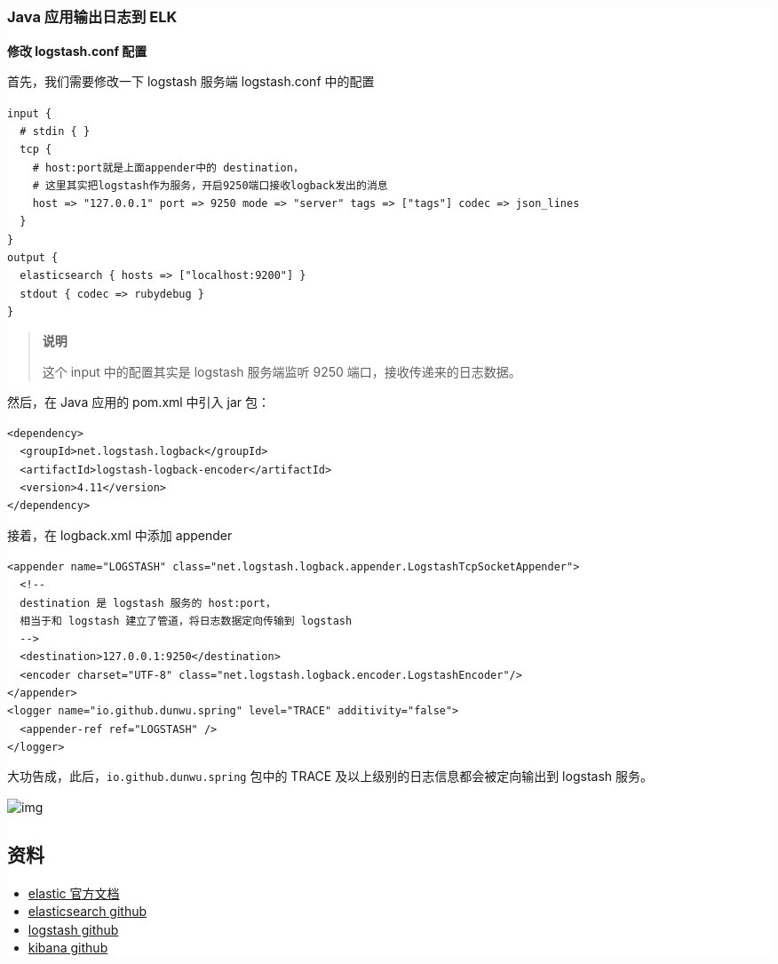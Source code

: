 ### Java 应用输出日志到 ELK

**修改 logstash.conf 配置**

首先，我们需要修改一下 logstash 服务端 logstash.conf 中的配置

```text
input { 
  # stdin { }
  tcp { 
    # host:port就是上面appender中的 destination，
    # 这里其实把logstash作为服务，开启9250端口接收logback发出的消息 
    host => "127.0.0.1" port => 9250 mode => "server" tags => ["tags"] codec => json_lines 
  }
}
output {
  elasticsearch { hosts => ["localhost:9200"] }
  stdout { codec => rubydebug }
}
```

> **说明**
>
> 这个 input 中的配置其实是 logstash 服务端监听 9250 端口，接收传递来的日志数据。

然后，在 Java 应用的 pom.xml 中引入 jar 包：

```markup
<dependency>
  <groupId>net.logstash.logback</groupId>
  <artifactId>logstash-logback-encoder</artifactId>
  <version>4.11</version>
</dependency>
```

接着，在 logback.xml 中添加 appender

```markup
<appender name="LOGSTASH" class="net.logstash.logback.appender.LogstashTcpSocketAppender">
  <!--
  destination 是 logstash 服务的 host:port，
  相当于和 logstash 建立了管道，将日志数据定向传输到 logstash
  -->
  <destination>127.0.0.1:9250</destination>
  <encoder charset="UTF-8" class="net.logstash.logback.encoder.LogstashEncoder"/>
</appender>
<logger name="io.github.dunwu.spring" level="TRACE" additivity="false">
  <appender-ref ref="LOGSTASH" />
</logger>
```

大功告成，此后，`io.github.dunwu.spring` 包中的 TRACE 及以上级别的日志信息都会被定向输出到 logstash 服务。

![img](http://upload-images.jianshu.io/upload_images/3101171-cd876d79a14955b0.png)

## 资料

* [elastic 官方文档](https://www.elastic.co/guide/index.html)
* [elasticsearch github](https://github.com/elastic/elasticsearch)
* [logstash github](https://github.com/elastic/logstash)
* [kibana github](https://github.com/elastic/kibana)

